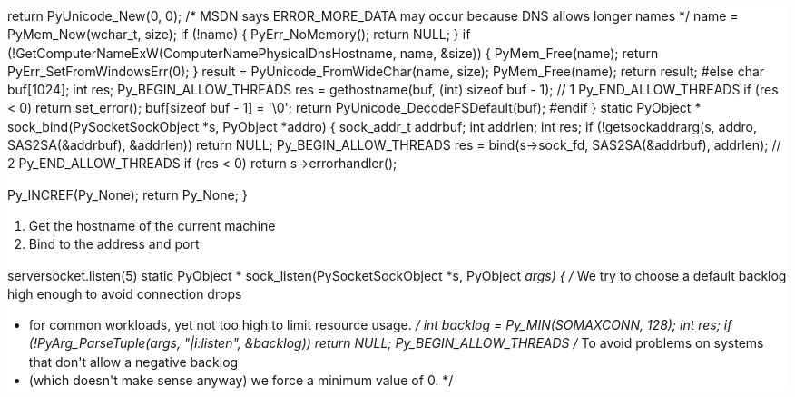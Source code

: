 return PyUnicode_New(0, 0);
/* MSDN says ERROR_MORE_DATA may occur because DNS allows longer
names */
name = PyMem_New(wchar_t, size);
if (!name) {
PyErr_NoMemory();
return NULL;
}
if (!GetComputerNameExW(ComputerNamePhysicalDnsHostname,
name,
&size))
{
PyMem_Free(name);
return PyErr_SetFromWindowsErr(0);
}
result = PyUnicode_FromWideChar(name, size);
PyMem_Free(name);
return result;
#else
char buf[1024];
int res;
Py_BEGIN_ALLOW_THREADS
res = gethostname(buf, (int) sizeof buf - 1); // 1
Py_END_ALLOW_THREADS
if (res < 0)
return set_error();
buf[sizeof buf - 1] = '\0';
return PyUnicode_DecodeFSDefault(buf);
#endif
}
static PyObject *
sock_bind(PySocketSockObject *s, PyObject *addro)
{
sock_addr_t addrbuf;
int addrlen;
int res;
if (!getsockaddrarg(s, addro, SAS2SA(&addrbuf), &addrlen))
return NULL;
Py_BEGIN_ALLOW_THREADS
res = bind(s->sock_fd, SAS2SA(&addrbuf), addrlen); // 2
Py_END_ALLOW_THREADS
if (res < 0)
return s->errorhandler();

Py_INCREF(Py_None);
return Py_None;
}
1. Get the hostname of the current machine
2. Bind to the address and port

serversocket.listen(5)
static PyObject *
sock_listen(PySocketSockObject *s, PyObject *args)
{
/* We try to choose a default backlog high enough to avoid connection
drops
* for common workloads, yet not too high to limit resource usage. */
int backlog = Py_MIN(SOMAXCONN, 128);
int res;
if (!PyArg_ParseTuple(args, "|i:listen", &backlog))
return NULL;
Py_BEGIN_ALLOW_THREADS
/* To avoid problems on systems that don't allow a negative backlog
* (which doesn't make sense anyway) we force a minimum value of 0. */